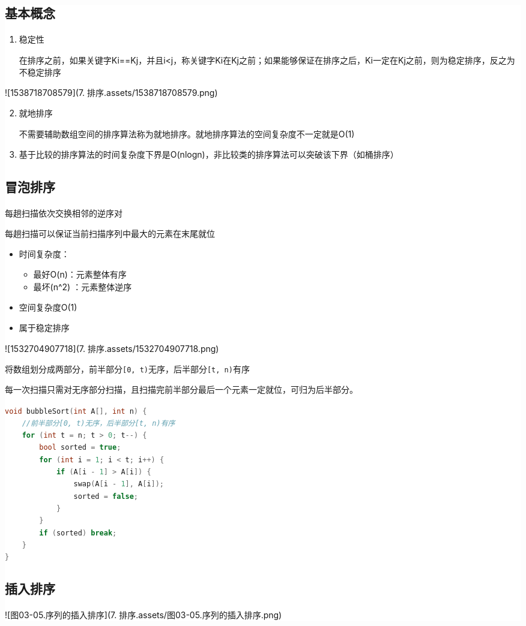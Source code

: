 ## 基本概念

1. 稳定性

   在排序之前，如果关键字Ki==Kj，并且i<j，称关键字Ki在Kj之前；如果能够保证在排序之后，Ki一定在Kj之前，则为稳定排序，反之为不稳定排序

![1538718708579](7. 排序.assets/1538718708579.png)

2. 就地排序

   不需要辅助数组空间的排序算法称为就地排序。就地排序算法的空间复杂度不一定就是O(1)

3. 基于比较的排序算法的时间复杂度下界是O(nlogn)，非比较类的排序算法可以突破该下界（如桶排序）


## 冒泡排序

每趟扫描依次交换相邻的逆序对

每趟扫描可以保证当前扫描序列中最大的元素在末尾就位

* 时间复杂度： 
  * 最好O(n)：元素整体有序
  * 最坏(n^2) ：元素整体逆序
* 空间复杂度O(1)

* 属于稳定排序

![1532704907718](7. 排序.assets/1532704907718.png)

将数组划分成两部分，前半部分`[0, t)`无序，后半部分`[t, n)`有序

每一次扫描只需对无序部分扫描，且扫描完前半部分最后一个元素一定就位，可归为后半部分。

```cpp
void bubbleSort(int A[], int n) {
    //前半部分[0, t)无序，后半部分[t, n)有序
	for (int t = n; t > 0; t--) {
		bool sorted = true;
		for (int i = 1; i < t; i++) {
			if (A[i - 1] > A[i]) {
				swap(A[i - 1], A[i]);
				sorted = false;
			}
		}
		if (sorted) break;
	}
}
```





## 插入排序

![图03-05.序列的插入排序](7. 排序.assets/图03-05.序列的插入排序.png)
